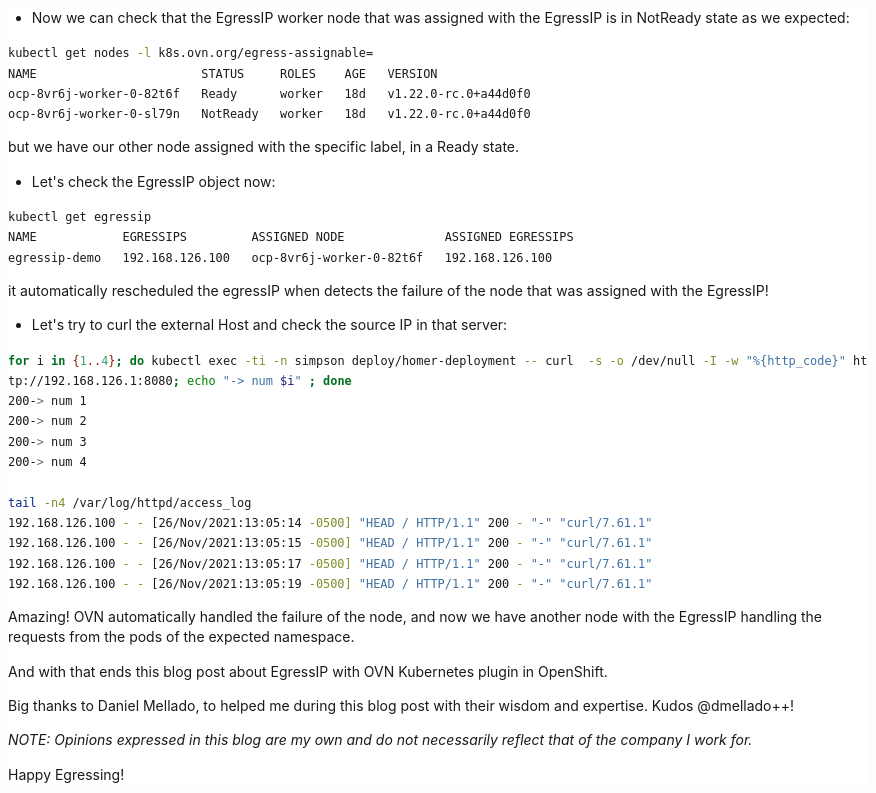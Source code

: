 * Now we can check that the EgressIP worker node that was assigned with the EgressIP is in NotReady state as we expected:

```sh
kubectl get nodes -l k8s.ovn.org/egress-assignable=
NAME                       STATUS     ROLES    AGE   VERSION
ocp-8vr6j-worker-0-82t6f   Ready      worker   18d   v1.22.0-rc.0+a44d0f0
ocp-8vr6j-worker-0-sl79n   NotReady   worker   18d   v1.22.0-rc.0+a44d0f0
```

but we have our other node assigned with the specific label, in a Ready state.

* Let's check the EgressIP object now:

```sh
kubectl get egressip
NAME            EGRESSIPS         ASSIGNED NODE              ASSIGNED EGRESSIPS
egressip-demo   192.168.126.100   ocp-8vr6j-worker-0-82t6f   192.168.126.100
```

it automatically rescheduled the egressIP when detects the failure of the node that was assigned with the EgressIP!

* Let's try to curl the external Host and check the source IP in that server:

```sh
for i in {1..4}; do kubectl exec -ti -n simpson deploy/homer-deployment -- curl  -s -o /dev/null -I -w "%{http_code}" http://192.168.126.1:8080; echo "-> num $i" ; done
200-> num 1
200-> num 2
200-> num 3
200-> num 4

tail -n4 /var/log/httpd/access_log
192.168.126.100 - - [26/Nov/2021:13:05:14 -0500] "HEAD / HTTP/1.1" 200 - "-" "curl/7.61.1"
192.168.126.100 - - [26/Nov/2021:13:05:15 -0500] "HEAD / HTTP/1.1" 200 - "-" "curl/7.61.1"
192.168.126.100 - - [26/Nov/2021:13:05:17 -0500] "HEAD / HTTP/1.1" 200 - "-" "curl/7.61.1"
192.168.126.100 - - [26/Nov/2021:13:05:19 -0500] "HEAD / HTTP/1.1" 200 - "-" "curl/7.61.1"
```

Amazing! OVN automatically handled the failure of the node, and now we have another node with the EgressIP handling the requests from the pods of the expected namespace.

And with that ends this blog post about EgressIP with OVN Kubernetes plugin in OpenShift.

Big thanks to Daniel Mellado, to helped me during this blog post with their wisdom and expertise. Kudos @dmellado++!

*NOTE: Opinions expressed in this blog are my own and do not necessarily reflect that of the company I work for.*

Happy Egressing!

<script type="text/javascript" src="https://cdnjs.buymeacoffee.com/1.0.0/button.prod.min.js" data-name="bmc-button" data-slug="rcarrata" data-color="#FFDD00" data-emoji=""  data-font="Cookie" data-text="Buy me a coffee :)" data-outline-color="#000000" data-font-color="#000000" data-coffee-color="#ffffff" ></script>